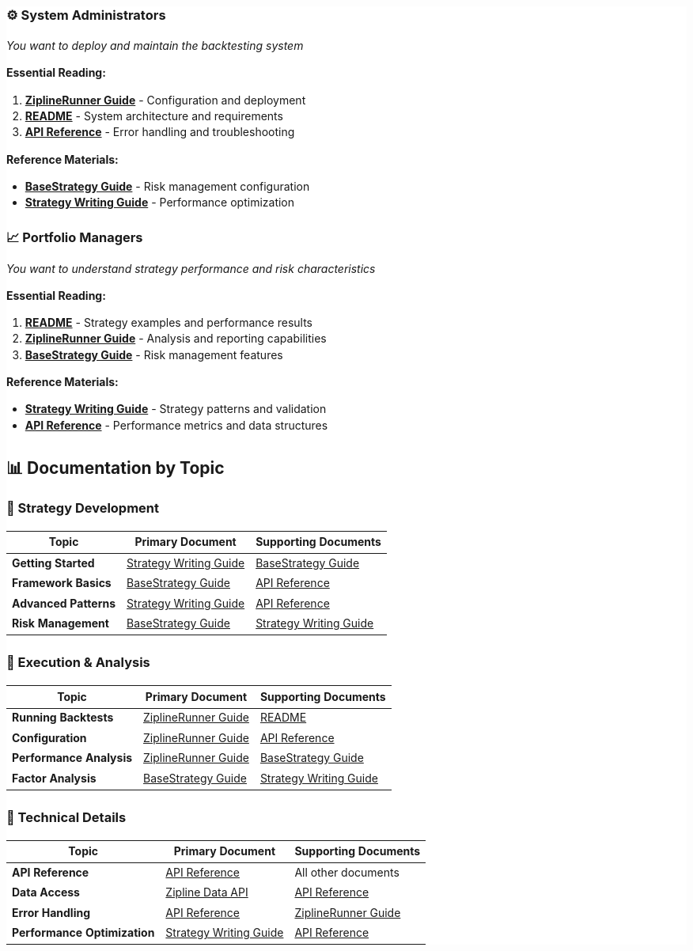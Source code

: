 ### **⚙️ System Administrators**
*You want to deploy and maintain the backtesting system*

**Essential Reading:**
1. [**ZiplineRunner Guide**](./ZiplineRunner.md) - Configuration and deployment
2. [**README**](./README.md) - System architecture and requirements
3. [**API Reference**](./APIReference.md) - Error handling and troubleshooting

**Reference Materials:**
- [**BaseStrategy Guide**](./BaseStrategy.md) - Risk management configuration
- [**Strategy Writing Guide**](./StrategyWritingGuide.md) - Performance optimization

### **📈 Portfolio Managers**
*You want to understand strategy performance and risk characteristics*

**Essential Reading:**
1. [**README**](./README.md) - Strategy examples and performance results
2. [**ZiplineRunner Guide**](./ZiplineRunner.md) - Analysis and reporting capabilities
3. [**BaseStrategy Guide**](./BaseStrategy.md) - Risk management features

**Reference Materials:**
- [**Strategy Writing Guide**](./StrategyWritingGuide.md) - Strategy patterns and validation
- [**API Reference**](./APIReference.md) - Performance metrics and data structures

## 📊 Documentation by Topic

### **🎯 Strategy Development**
| Topic | Primary Document | Supporting Documents |
|-------|------------------|---------------------|
| **Getting Started** | [Strategy Writing Guide](./StrategyWritingGuide.md) | [BaseStrategy Guide](./BaseStrategy.md) |
| **Framework Basics** | [BaseStrategy Guide](./BaseStrategy.md) | [API Reference](./APIReference.md) |
| **Advanced Patterns** | [Strategy Writing Guide](./StrategyWritingGuide.md) | [API Reference](./APIReference.md) |
| **Risk Management** | [BaseStrategy Guide](./BaseStrategy.md) | [Strategy Writing Guide](./StrategyWritingGuide.md) |

### **🚀 Execution & Analysis**
| Topic | Primary Document | Supporting Documents |
|-------|------------------|---------------------|
| **Running Backtests** | [ZiplineRunner Guide](./ZiplineRunner.md) | [README](./README.md) |
| **Configuration** | [ZiplineRunner Guide](./ZiplineRunner.md) | [API Reference](./APIReference.md) |
| **Performance Analysis** | [ZiplineRunner Guide](./ZiplineRunner.md) | [BaseStrategy Guide](./BaseStrategy.md) |
| **Factor Analysis** | [BaseStrategy Guide](./BaseStrategy.md) | [Strategy Writing Guide](./StrategyWritingGuide.md) |

### **🔧 Technical Details**
| Topic | Primary Document | Supporting Documents |
|-------|------------------|---------------------|
| **API Reference** | [API Reference](./APIReference.md) | All other documents |
| **Data Access** | [Zipline Data API](./docemntation/zipline-data-api-refrence.md) | [API Reference](./APIReference.md) |
| **Error Handling** | [API Reference](./APIReference.md) | [ZiplineRunner Guide](./ZiplineRunner.md) |
| **Performance Optimization** | [Strategy Writing Guide](./StrategyWritingGuide.md) | [API Reference](./APIReference.md) |

